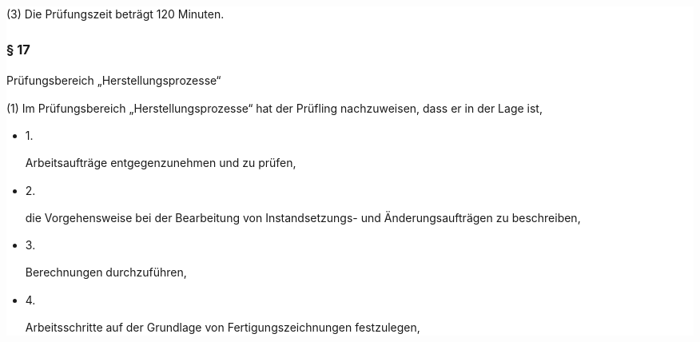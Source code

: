 </div>

<div class="jurAbsatz">

(3) Die Prüfungszeit beträgt 120 Minuten.

</div>

</div>

</div>

</div>

<span id="BJNR0810A0023BJNE001900000.html"></span>

### § 17  
Prüfungsbereich „Herstellungsprozesse“

<div>

<div class="jnhtml">

<div>

<div class="jurAbsatz">

(1) Im Prüfungsbereich „Herstellungsprozesse“ hat der Prüfling
nachzuweisen, dass er in der Lage ist,

  - 1\.
    
    <div>
    
    Arbeitsaufträge entgegenzunehmen und zu prüfen,
    
    </div>

  - 2\.
    
    <div>
    
    die Vorgehensweise bei der Bearbeitung von Instandsetzungs- und
    Änderungsaufträgen zu beschreiben,
    
    </div>

  - 3\.
    
    <div>
    
    Berechnungen durchzuführen,
    
    </div>

  - 4\.
    
    <div>
    
    Arbeitsschritte auf der Grundlage von Fertigungszeichnungen
    festzulegen,
    
    </div>
